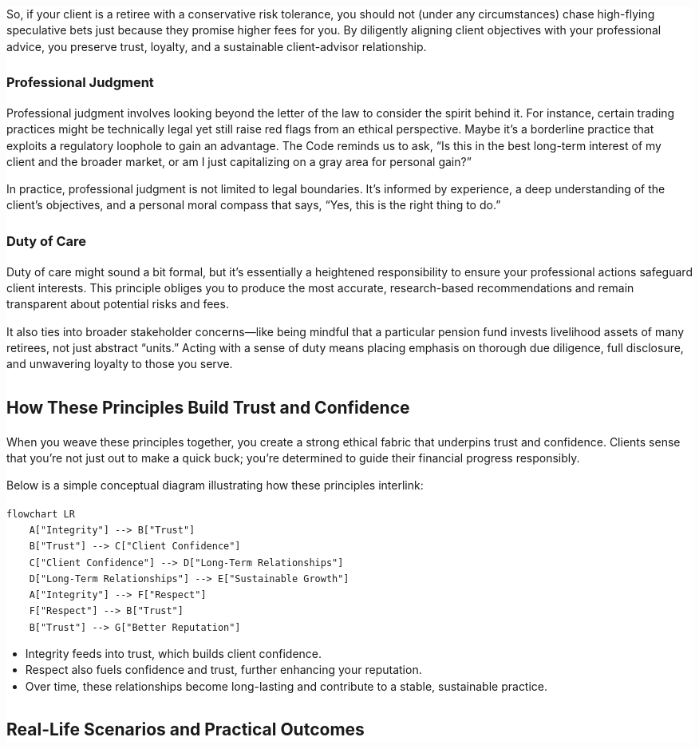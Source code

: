 So, if your client is a retiree with a conservative risk tolerance, you should not (under any circumstances) chase high-flying speculative bets just because they promise higher fees for you. By diligently aligning client objectives with your professional advice, you preserve trust, loyalty, and a sustainable client-advisor relationship.

### Professional Judgment

Professional judgment involves looking beyond the letter of the law to consider the spirit behind it. For instance, certain trading practices might be technically legal yet still raise red flags from an ethical perspective. Maybe it’s a borderline practice that exploits a regulatory loophole to gain an advantage. The Code reminds us to ask, “Is this in the best long-term interest of my client and the broader market, or am I just capitalizing on a gray area for personal gain?” 

In practice, professional judgment is not limited to legal boundaries. It’s informed by experience, a deep understanding of the client’s objectives, and a personal moral compass that says, “Yes, this is the right thing to do.” 

### Duty of Care

Duty of care might sound a bit formal, but it’s essentially a heightened responsibility to ensure your professional actions safeguard client interests. This principle obliges you to produce the most accurate, research-based recommendations and remain transparent about potential risks and fees. 

It also ties into broader stakeholder concerns—like being mindful that a particular pension fund invests livelihood assets of many retirees, not just abstract “units.” Acting with a sense of duty means placing emphasis on thorough due diligence, full disclosure, and unwavering loyalty to those you serve.

## How These Principles Build Trust and Confidence

When you weave these principles together, you create a strong ethical fabric that underpins trust and confidence. Clients sense that you’re not just out to make a quick buck; you’re determined to guide their financial progress responsibly.

Below is a simple conceptual diagram illustrating how these principles interlink:

```mermaid
flowchart LR
    A["Integrity"] --> B["Trust"]
    B["Trust"] --> C["Client Confidence"]
    C["Client Confidence"] --> D["Long-Term Relationships"]
    D["Long-Term Relationships"] --> E["Sustainable Growth"]
    A["Integrity"] --> F["Respect"]
    F["Respect"] --> B["Trust"]
    B["Trust"] --> G["Better Reputation"]
```

- Integrity feeds into trust, which builds client confidence.  
- Respect also fuels confidence and trust, further enhancing your reputation.  
- Over time, these relationships become long-lasting and contribute to a stable, sustainable practice.

## Real-Life Scenarios and Practical Outcomes
